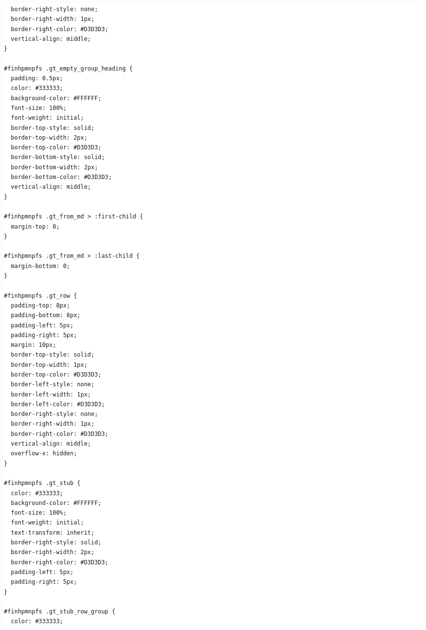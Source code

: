 ```{=html}
  border-right-style: none;
  border-right-width: 1px;
  border-right-color: #D3D3D3;
  vertical-align: middle;
}

#finhpmnpfs .gt_empty_group_heading {
  padding: 0.5px;
  color: #333333;
  background-color: #FFFFFF;
  font-size: 100%;
  font-weight: initial;
  border-top-style: solid;
  border-top-width: 2px;
  border-top-color: #D3D3D3;
  border-bottom-style: solid;
  border-bottom-width: 2px;
  border-bottom-color: #D3D3D3;
  vertical-align: middle;
}

#finhpmnpfs .gt_from_md > :first-child {
  margin-top: 0;
}

#finhpmnpfs .gt_from_md > :last-child {
  margin-bottom: 0;
}

#finhpmnpfs .gt_row {
  padding-top: 8px;
  padding-bottom: 8px;
  padding-left: 5px;
  padding-right: 5px;
  margin: 10px;
  border-top-style: solid;
  border-top-width: 1px;
  border-top-color: #D3D3D3;
  border-left-style: none;
  border-left-width: 1px;
  border-left-color: #D3D3D3;
  border-right-style: none;
  border-right-width: 1px;
  border-right-color: #D3D3D3;
  vertical-align: middle;
  overflow-x: hidden;
}

#finhpmnpfs .gt_stub {
  color: #333333;
  background-color: #FFFFFF;
  font-size: 100%;
  font-weight: initial;
  text-transform: inherit;
  border-right-style: solid;
  border-right-width: 2px;
  border-right-color: #D3D3D3;
  padding-left: 5px;
  padding-right: 5px;
}

#finhpmnpfs .gt_stub_row_group {
  color: #333333;
```